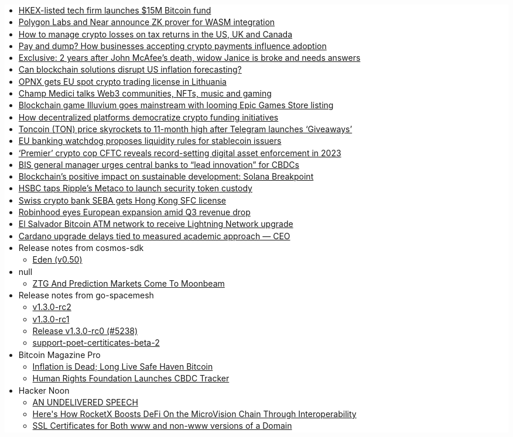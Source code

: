   - [HKEX-listed tech firm launches $15M Bitcoin fund](https://cointelegraph.com/news/hkex-listed-tech-firm-launches-15-million-bitcoin-fund)
  - [Polygon Labs and Near announce ZK prover for WASM integration](https://cointelegraph.com/news/polygon-labs-near-announce-zk-prover-wasm-integration)
  - [How to manage crypto losses on tax returns in the US, UK and Canada](https://cointelegraph.com/news/crypto-losses-on-tax-returns-in-the-us-uk-canada)
  - [Pay and dump? How businesses accepting crypto payments influence adoption](https://cointelegraph.com/news/businesses-accepting-crypto-payments-adoption)
  - [Exclusive: 2 years after John McAfee’s death, widow Janice is broke and needs answers](https://cointelegraph.com/magazine/interview-2-years-after-john-mcafee-death-wife-janice-broke-still-grieving/)
  - [Can blockchain solutions disrupt US inflation forecasting?](https://cointelegraph.com/news/blockchain-us-inflation-forecasting)
  - [OPNX gets EU spot crypto trading license in Lithuania](https://cointelegraph.com/news/opnx-eu-spot-crypto-trading-license-lithuania)
  - [Champ Medici talks Web3 communities, NFTs, music and gaming](https://cointelegraph.com/news/champ-medici-web3-communities-nfts-music-gaming)
  - [Blockchain game Illuvium goes mainstream with looming Epic Games Store listing](https://cointelegraph.com/news/illuvium-epic-games-mainstream-listing)
  - [How decentralized platforms democratize crypto funding initiatives](https://cointelegraph.com/news/how-decentralized-platforms-empower-crypto-funding-decisions)
  - [Toncoin (TON) price skyrockets to 11-month high after Telegram launches ‘Giveaways’](https://cointelegraph.com/news/toncoin-ton-price-11-month-high-telegram-giveaways)
  - [EU banking watchdog proposes liquidity rules for stablecoin issuers](https://cointelegraph.com/news/eu-banking-watchdog-liquidity-rules-stablecoin-issuers)
  - [‘Premier’ crypto cop CFTC reveals record-setting digital asset enforcement in 2023](https://cointelegraph.com/news/premier-crypto-cop-cftc-digital-asset-enforcement-2023)
  - [BIS general manager urges central banks to “lead innovation” for CBDCs](https://cointelegraph.com/news/bis-central-banks-lead-innovation-cbdcs)
  - [Blockchain’s positive impact on sustainable development: Solana Breakpoint](https://cointelegraph.com/news/blockchain-impact-sustainable-development-solana-breakpoint)
  - [HSBC taps Ripple’s Metaco to launch security token custody](https://cointelegraph.com/news/hsbc-ripple-metaco-security-token-custody)
  - [Swiss crypto bank SEBA gets Hong Kong SFC license](https://cointelegraph.com/news/swiss-crypto-bank-seba-hong-kong-sfc-license)
  - [Robinhood eyes European expansion amid Q3 revenue drop](https://cointelegraph.com/news/robinhood-european-expansion-q3-revenue-drop)
  - [El Salvador Bitcoin ATM network to receive Lightning Network upgrade](https://cointelegraph.com/news/el-salvador-bitcoin-atm-lightning-network-upgrade)
  - [Cardano upgrade delays tied to measured academic approach — CEO](https://cointelegraph.com/news/cardano-ceo-delayed-upgrades-boring-papers)
- Release notes from cosmos-sdk
  - [Eden (v0.50)](https://github.com/cosmos/cosmos-sdk/releases/tag/v0.50.1)
- null
  - [ZTG And Prediction Markets Come To Moonbeam](https://blog.zeitgeist.pm/ztg-and-prediction-markets-come-to-moonbeam/)
- Release notes from go-spacemesh
  - [v1.3.0-rc2](https://github.com/spacemeshos/go-spacemesh/releases/tag/v1.3.0-rc2)
  - [v1.3.0-rc1](https://github.com/spacemeshos/go-spacemesh/releases/tag/v1.3.0-rc1)
  - [Release v1.3.0-rc0 (#5238)](https://github.com/spacemeshos/go-spacemesh/releases/tag/v1.3.0-rc0)
  - [support-poet-certiticates-beta-2](https://github.com/spacemeshos/go-spacemesh/releases/tag/support-poet-certiticates-beta-2)
- Bitcoin Magazine Pro
  - [Inflation is Dead; Long Live Safe Haven Bitcoin](https://bmpro.substack.com/p/inflation-is-dead-long-live-safe)
  - [Human Rights Foundation Launches CBDC Tracker](https://bmpro.substack.com/p/human-rights-foundation-launches)
- Hacker Noon
  - [AN UNDELIVERED SPEECH](https://hackernoon.com/an-undelivered-speech?source=rss)
  - [Here's How RocketX Boosts DeFi On the MicroVision Chain Through Interoperability](https://hackernoon.com/heres-how-rocketx-boosts-defi-on-the-microvision-chain-through-interoperability?source=rss)
  - [SSL Certificates for Both www and non-www versions of a Domain](https://hackernoon.com/ssl-certificates-for-both-www-and-non-www-versions-of-a-domain?source=rss)